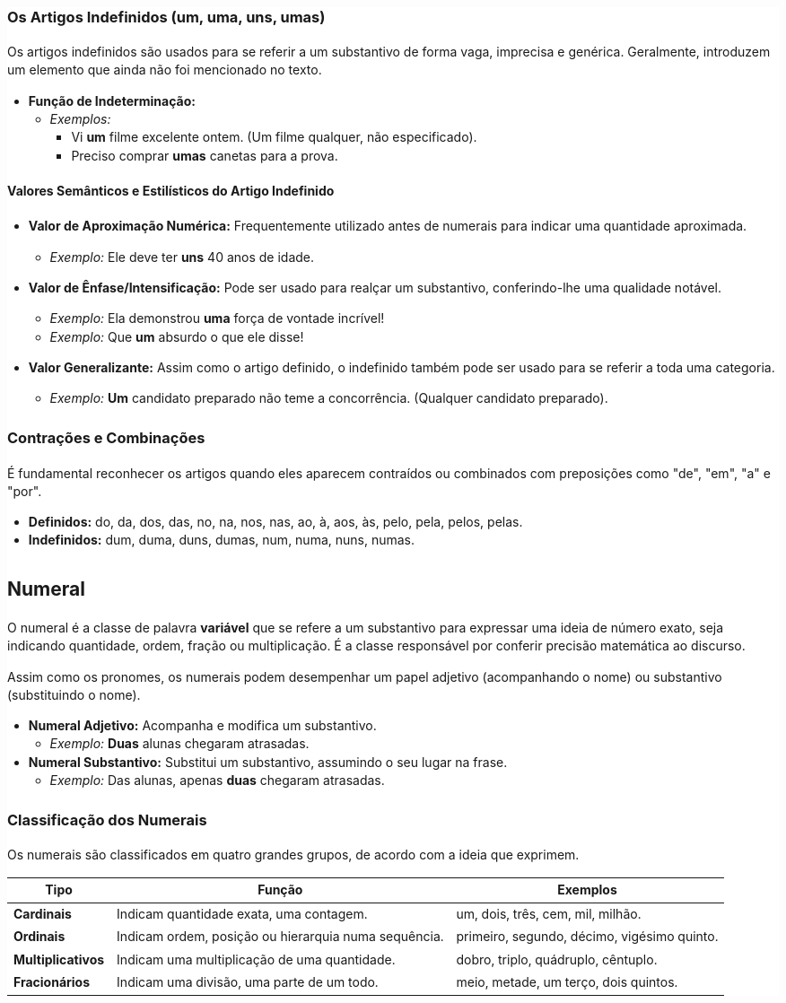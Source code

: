 ### Os Artigos Indefinidos (um, uma, uns, umas)

Os artigos indefinidos são usados para se referir a um substantivo de forma vaga, imprecisa e genérica. Geralmente, introduzem um elemento que ainda não foi mencionado no texto.

- **Função de Indeterminação:**
    - _Exemplos:_
        - Vi **um** filme excelente ontem. (Um filme qualquer, não especificado).
        - Preciso comprar **umas** canetas para a prova.

#### Valores Semânticos e Estilísticos do Artigo Indefinido

- **Valor de Aproximação Numérica:** Frequentemente utilizado antes de numerais para indicar uma quantidade aproximada.
    - _Exemplo:_ Ele deve ter **uns** 40 anos de idade.

- **Valor de Ênfase/Intensificação:** Pode ser usado para realçar um substantivo, conferindo-lhe uma qualidade notável.
    - _Exemplo:_ Ela demonstrou **uma** força de vontade incrível!
    - _Exemplo:_ Que **um** absurdo o que ele disse!

- **Valor Generalizante:** Assim como o artigo definido, o indefinido também pode ser usado para se referir a toda uma categoria.
    - _Exemplo:_ **Um** candidato preparado não teme a concorrência. (Qualquer candidato preparado).

### Contrações e Combinações

É fundamental reconhecer os artigos quando eles aparecem contraídos ou combinados com preposições como "de", "em", "a" e "por".

- **Definidos:** do, da, dos, das, no, na, nos, nas, ao, à, aos, às, pelo, pela, pelos, pelas.
- **Indefinidos:** dum, duma, duns, dumas, num, numa, nuns, numas.

## Numeral

O numeral é a classe de palavra **variável** que se refere a um substantivo para expressar uma ideia de número exato, seja indicando quantidade, ordem, fração ou multiplicação. É a classe responsável por conferir precisão matemática ao discurso.

Assim como os pronomes, os numerais podem desempenhar um papel adjetivo (acompanhando o nome) ou substantivo (substituindo o nome).

- **Numeral Adjetivo:** Acompanha e modifica um substantivo.
    - _Exemplo:_ **Duas** alunas chegaram atrasadas.
- **Numeral Substantivo:** Substitui um substantivo, assumindo o seu lugar na frase.
    - _Exemplo:_ Das alunas, apenas **duas** chegaram atrasadas.

### Classificação dos Numerais

Os numerais são classificados em quatro grandes grupos, de acordo com a ideia que exprimem.

| Tipo                | Função                                               | Exemplos                                    |
| ------------------- | ---------------------------------------------------- | ------------------------------------------- |
| **Cardinais**       | Indicam quantidade exata, uma contagem.              | um, dois, três, cem, mil, milhão.           |
| **Ordinais**        | Indicam ordem, posição ou hierarquia numa sequência. | primeiro, segundo, décimo, vigésimo quinto. |
| **Multiplicativos** | Indicam uma multiplicação de uma quantidade.         | dobro, triplo, quádruplo, cêntuplo.         |
| **Fracionários**    | Indicam uma divisão, uma parte de um todo.           | meio, metade, um terço, dois quintos.       |
